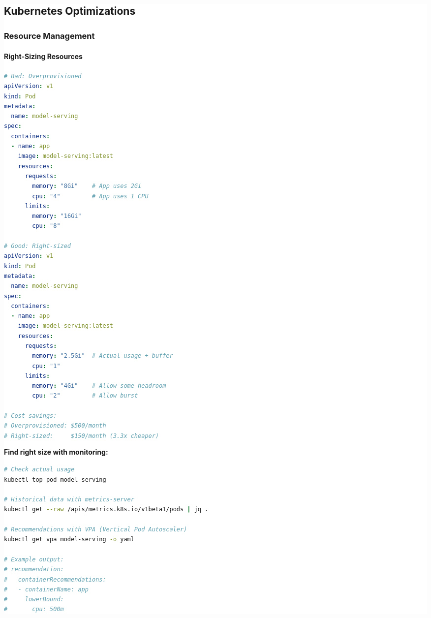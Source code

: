## Kubernetes Optimizations

### Resource Management

#### Right-Sizing Resources

```yaml
# Bad: Overprovisioned
apiVersion: v1
kind: Pod
metadata:
  name: model-serving
spec:
  containers:
  - name: app
    image: model-serving:latest
    resources:
      requests:
        memory: "8Gi"    # App uses 2Gi
        cpu: "4"         # App uses 1 CPU
      limits:
        memory: "16Gi"
        cpu: "8"

# Good: Right-sized
apiVersion: v1
kind: Pod
metadata:
  name: model-serving
spec:
  containers:
  - name: app
    image: model-serving:latest
    resources:
      requests:
        memory: "2.5Gi"  # Actual usage + buffer
        cpu: "1"
      limits:
        memory: "4Gi"    # Allow some headroom
        cpu: "2"         # Allow burst

# Cost savings:
# Overprovisioned: $500/month
# Right-sized:     $150/month (3.3x cheaper)
```

**Find right size with monitoring:**

```bash
# Check actual usage
kubectl top pod model-serving

# Historical data with metrics-server
kubectl get --raw /apis/metrics.k8s.io/v1beta1/pods | jq .

# Recommendations with VPA (Vertical Pod Autoscaler)
kubectl get vpa model-serving -o yaml

# Example output:
# recommendation:
#   containerRecommendations:
#   - containerName: app
#     lowerBound:
#       cpu: 500m
```